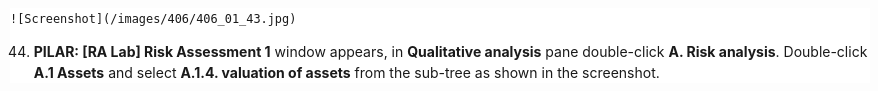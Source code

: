     ![Screenshot](/images/406/406_01_43.jpg)

44. **PILAR: [RA Lab] Risk Assessment 1** window appears, in **Qualitative analysis** pane double-click **A. Risk analysis**. Double-click **A.1 Assets** and select **A.1.4. valuation of assets** from the sub-tree as shown in the screenshot.
